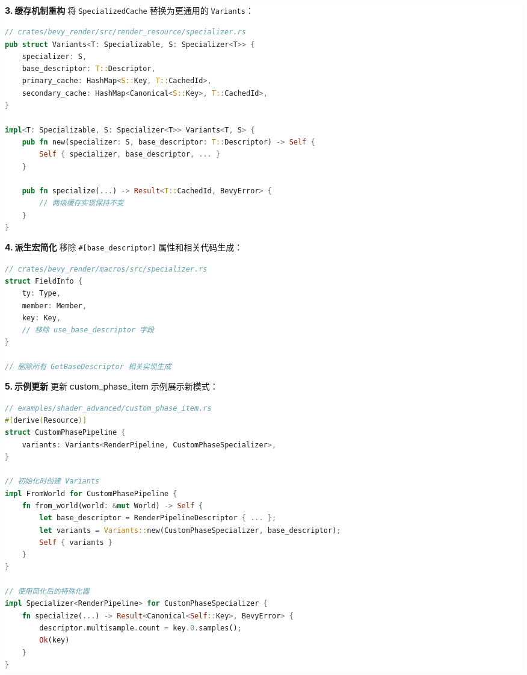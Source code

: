 **3. 缓存机制重构**
将 `SpecializedCache` 替换为更通用的 `Variants`：
```rust
// crates/bevy_render/src/render_resource/specializer.rs
pub struct Variants<T: Specializable, S: Specializer<T>> {
    specializer: S,
    base_descriptor: T::Descriptor,
    primary_cache: HashMap<S::Key, T::CachedId>,
    secondary_cache: HashMap<Canonical<S::Key>, T::CachedId>,
}

impl<T: Specializable, S: Specializer<T>> Variants<T, S> {
    pub fn new(specializer: S, base_descriptor: T::Descriptor) -> Self {
        Self { specializer, base_descriptor, ... }
    }
    
    pub fn specialize(...) -> Result<T::CachedId, BevyError> {
        // 两级缓存实现保持不变
    }
}
```

**4. 派生宏简化**
移除 `#[base_descriptor]` 属性和相关代码生成：
```rust
// crates/bevy_render/macros/src/specializer.rs
struct FieldInfo {
    ty: Type,
    member: Member,
    key: Key,
    // 移除 use_base_descriptor 字段
}

// 删除所有 GetBaseDescriptor 相关实现生成
```

**5. 示例更新**
更新 custom_phase_item 示例展示新模式：
```rust
// examples/shader_advanced/custom_phase_item.rs
#[derive(Resource)]
struct CustomPhasePipeline {
    variants: Variants<RenderPipeline, CustomPhaseSpecializer>,
}

// 初始化时创建 Variants
impl FromWorld for CustomPhasePipeline {
    fn from_world(world: &mut World) -> Self {
        let base_descriptor = RenderPipelineDescriptor { ... };
        let variants = Variants::new(CustomPhaseSpecializer, base_descriptor);
        Self { variants }
    }
}

// 使用简化后的特殊化器
impl Specializer<RenderPipeline> for CustomPhaseSpecializer {
    fn specialize(...) -> Result<Canonical<Self::Key>, BevyError> {
        descriptor.multisample.count = key.0.samples();
        Ok(key)
    }
}
```
